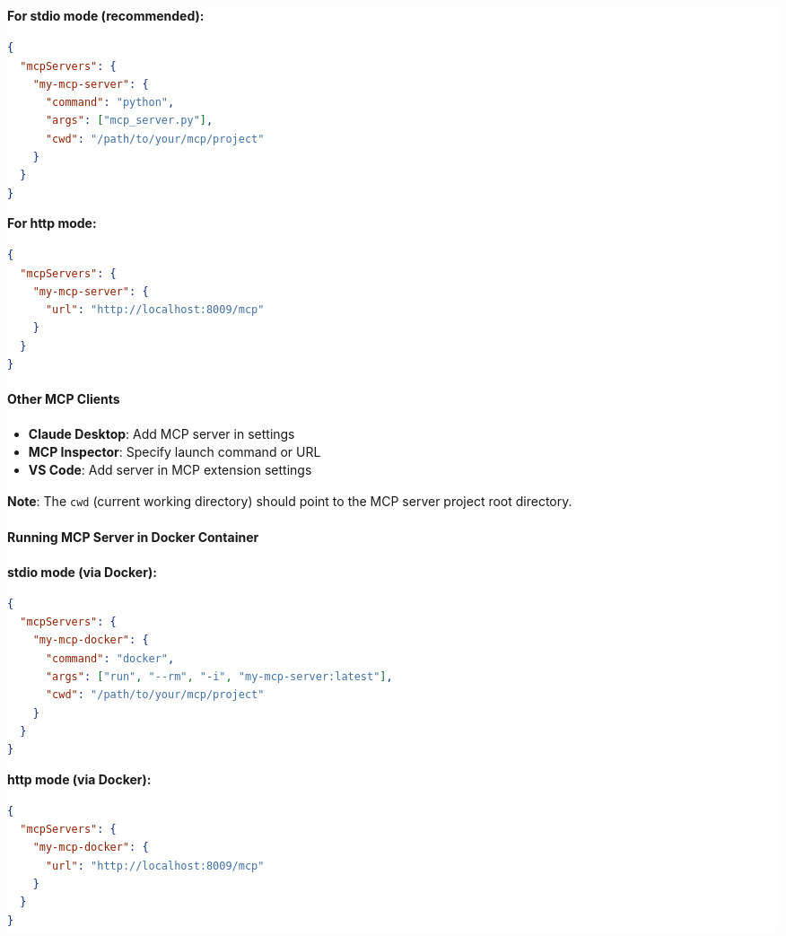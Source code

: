 **For stdio mode (recommended):**
```json
{
  "mcpServers": {
    "my-mcp-server": {
      "command": "python",
      "args": ["mcp_server.py"],
      "cwd": "/path/to/your/mcp/project"
    }
  }
}
```

**For http mode:**
```json
{
  "mcpServers": {
    "my-mcp-server": {
      "url": "http://localhost:8009/mcp"
    }
  }
}
```

#### Other MCP Clients

- **Claude Desktop**: Add MCP server in settings
- **MCP Inspector**: Specify launch command or URL
- **VS Code**: Add server in MCP extension settings

**Note**: The `cwd` (current working directory) should point to the MCP server project root directory.

#### Running MCP Server in Docker Container

**stdio mode (via Docker):**
```json
{
  "mcpServers": {
    "my-mcp-docker": {
      "command": "docker",
      "args": ["run", "--rm", "-i", "my-mcp-server:latest"],
      "cwd": "/path/to/your/mcp/project"
    }
  }
}
```

**http mode (via Docker):**
```json
{
  "mcpServers": {
    "my-mcp-docker": {
      "url": "http://localhost:8009/mcp"
    }
  }
}
```
